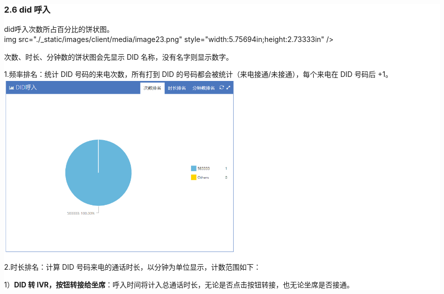 ### 2.6 did 呼入

did呼入次数所占百分比的饼状图。  
img src="./_static/images/client/media/image23.png"
style="width:5.75694in;height:2.73333in" />

次数、时长、分钟数的饼状图会先显示 DID 名称，没有名字则显示数字。

1.频率排名：统计 DID 号码的来电次数，所有打到 DID
的号码都会被统计（来电接通/未接通），每个来电在 DID 号码后 +1。  
<img src="./_static/images/client/media/image24.png"
style="width:4.73819in;height:3.55972in" /><img src="./_static/images/client/media/image25.png"
style="width:0.33333in;height:0.33333in" alt="IMG_262" />

2.时长排名：计算 DID
号码来电的通话时长，以分钟为单位显示，计数范围如下：

1）**DID 转
IVR，按钮转接给坐席**：呼入时间将计入总通话时长，无论是否点击按钮转接，也无论坐席是否接通。
